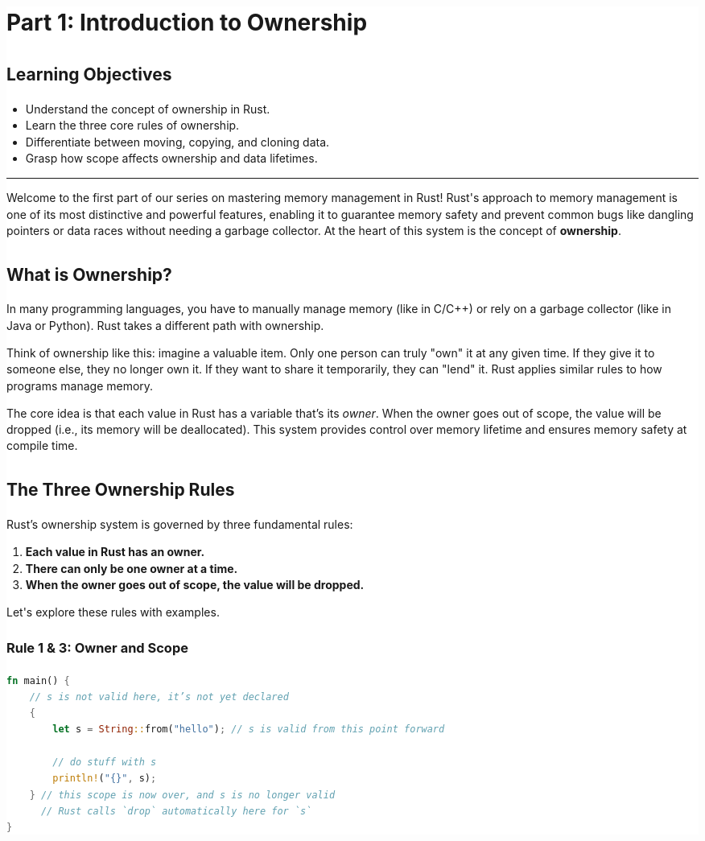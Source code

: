 # Part 1: Introduction to Ownership

## Learning Objectives

*   Understand the concept of ownership in Rust.
*   Learn the three core rules of ownership.
*   Differentiate between moving, copying, and cloning data.
*   Grasp how scope affects ownership and data lifetimes.

---

Welcome to the first part of our series on mastering memory management in Rust! Rust's approach to memory management is one of its most distinctive and powerful features, enabling it to guarantee memory safety and prevent common bugs like dangling pointers or data races without needing a garbage collector. At the heart of this system is the concept of **ownership**.

## What is Ownership?

In many programming languages, you have to manually manage memory (like in C/C++) or rely on a garbage collector (like in Java or Python). Rust takes a different path with ownership.

Think of ownership like this: imagine a valuable item. Only one person can truly "own" it at any given time. If they give it to someone else, they no longer own it. If they want to share it temporarily, they can "lend" it. Rust applies similar rules to how programs manage memory.

The core idea is that each value in Rust has a variable that’s its *owner*. When the owner goes out of scope, the value will be dropped (i.e., its memory will be deallocated). This system provides control over memory lifetime and ensures memory safety at compile time.

## The Three Ownership Rules

Rust’s ownership system is governed by three fundamental rules:

1.  **Each value in Rust has an owner.**
2.  **There can only be one owner at a time.**
3.  **When the owner goes out of scope, the value will be dropped.**

Let's explore these rules with examples.

### Rule 1 & 3: Owner and Scope

```rust
fn main() {
    // s is not valid here, it’s not yet declared
    {
        let s = String::from("hello"); // s is valid from this point forward

        // do stuff with s
        println!("{}", s);
    } // this scope is now over, and s is no longer valid
      // Rust calls `drop` automatically here for `s`
}
```
